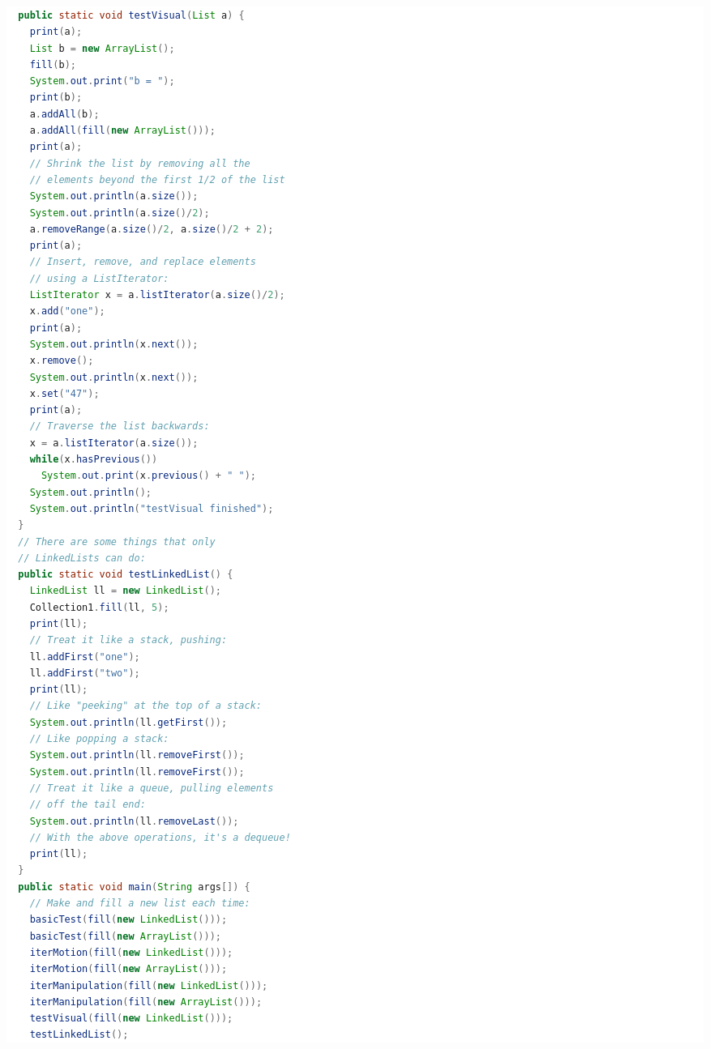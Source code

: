 ```java
  public static void testVisual(List a) {
    print(a);
    List b = new ArrayList();
    fill(b);
    System.out.print("b = ");
    print(b);
    a.addAll(b);
    a.addAll(fill(new ArrayList()));
    print(a);
    // Shrink the list by removing all the
    // elements beyond the first 1/2 of the list
    System.out.println(a.size());
    System.out.println(a.size()/2);
    a.removeRange(a.size()/2, a.size()/2 + 2);
    print(a);
    // Insert, remove, and replace elements
    // using a ListIterator:
    ListIterator x = a.listIterator(a.size()/2);
    x.add("one");
    print(a);
    System.out.println(x.next());
    x.remove();
    System.out.println(x.next());
    x.set("47");
    print(a);
    // Traverse the list backwards:
    x = a.listIterator(a.size());
    while(x.hasPrevious())
      System.out.print(x.previous() + " ");
    System.out.println();
    System.out.println("testVisual finished");
  }
  // There are some things that only
  // LinkedLists can do:
  public static void testLinkedList() {
    LinkedList ll = new LinkedList();
    Collection1.fill(ll, 5);
    print(ll);
    // Treat it like a stack, pushing:
    ll.addFirst("one");
    ll.addFirst("two");
    print(ll);
    // Like "peeking" at the top of a stack:
    System.out.println(ll.getFirst());
    // Like popping a stack:
    System.out.println(ll.removeFirst());
    System.out.println(ll.removeFirst());
    // Treat it like a queue, pulling elements
    // off the tail end:
    System.out.println(ll.removeLast());
    // With the above operations, it's a dequeue!
    print(ll);
  }
  public static void main(String args[]) {
    // Make and fill a new list each time:
    basicTest(fill(new LinkedList()));
    basicTest(fill(new ArrayList()));
    iterMotion(fill(new LinkedList()));
    iterMotion(fill(new ArrayList()));
    iterManipulation(fill(new LinkedList()));
    iterManipulation(fill(new ArrayList()));
    testVisual(fill(new LinkedList()));
    testLinkedList();
```